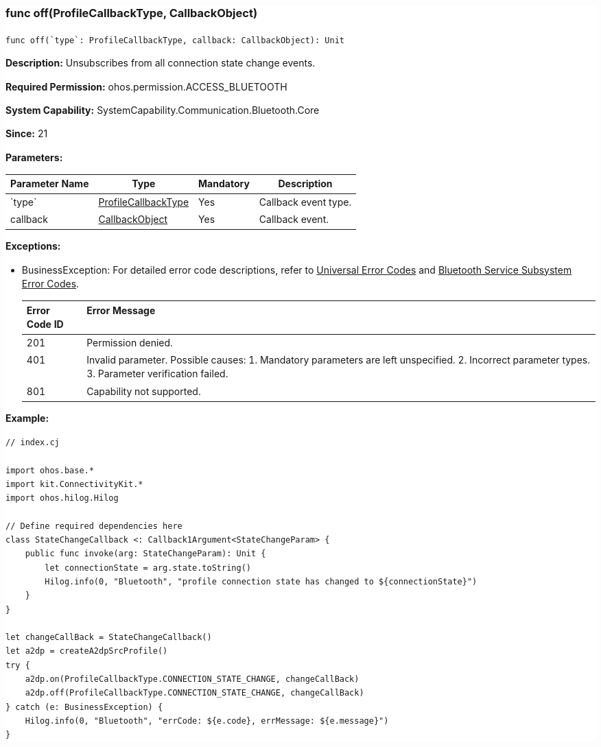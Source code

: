 ### func off(ProfileCallbackType, CallbackObject)

```cangjie
func off(`type`: ProfileCallbackType, callback: CallbackObject): Unit
```

**Description:** Unsubscribes from all connection state change events.

**Required Permission:** ohos.permission.ACCESS_BLUETOOTH

**System Capability:** SystemCapability.Communication.Bluetooth.Core

**Since:** 21

**Parameters:**

| Parameter Name | Type                                | Mandatory | Description |
| -------------- | ----------------------------------- | --------- | ----------- |
| \`type`        | [ProfileCallbackType](#enum-profilecallbacktype) | Yes       | Callback event type. |
| callback       | [CallbackObject](../BasicServicesKit/cj-apis-base.md#class-callbackobject) | Yes       | Callback event. |

**Exceptions:**

- BusinessException: For detailed error code descriptions, refer to [Universal Error Codes](../../errorcodes/cj-errorcode-universal.md) and [Bluetooth Service Subsystem Error Codes](../../errorcodes/cj-errorcode-bluetooth_manager.md).

  | Error Code ID | Error Message |
  | ------------- | ------------- |
  | 201           | Permission denied. |
  | 401           | Invalid parameter. Possible causes: 1. Mandatory parameters are left unspecified. 2. Incorrect parameter types. 3. Parameter verification failed. |
  | 801           | Capability not supported. |

**Example:**



```cangjie
// index.cj

import ohos.base.*
import kit.ConnectivityKit.*
import ohos.hilog.Hilog

// Define required dependencies here
class StateChangeCallback <: Callback1Argument<StateChangeParam> {
    public func invoke(arg: StateChangeParam): Unit {
        let connectionState = arg.state.toString()
        Hilog.info(0, "Bluetooth", "profile connection state has changed to ${connectionState}")
    }
}

let changeCallBack = StateChangeCallback()
let a2dp = createA2dpSrcProfile()
try {
    a2dp.on(ProfileCallbackType.CONNECTION_STATE_CHANGE, changeCallBack)
    a2dp.off(ProfileCallbackType.CONNECTION_STATE_CHANGE, changeCallBack)
} catch (e: BusinessException) {
    Hilog.info(0, "Bluetooth", "errCode: ${e.code}, errMessage: ${e.message}")
}
```
